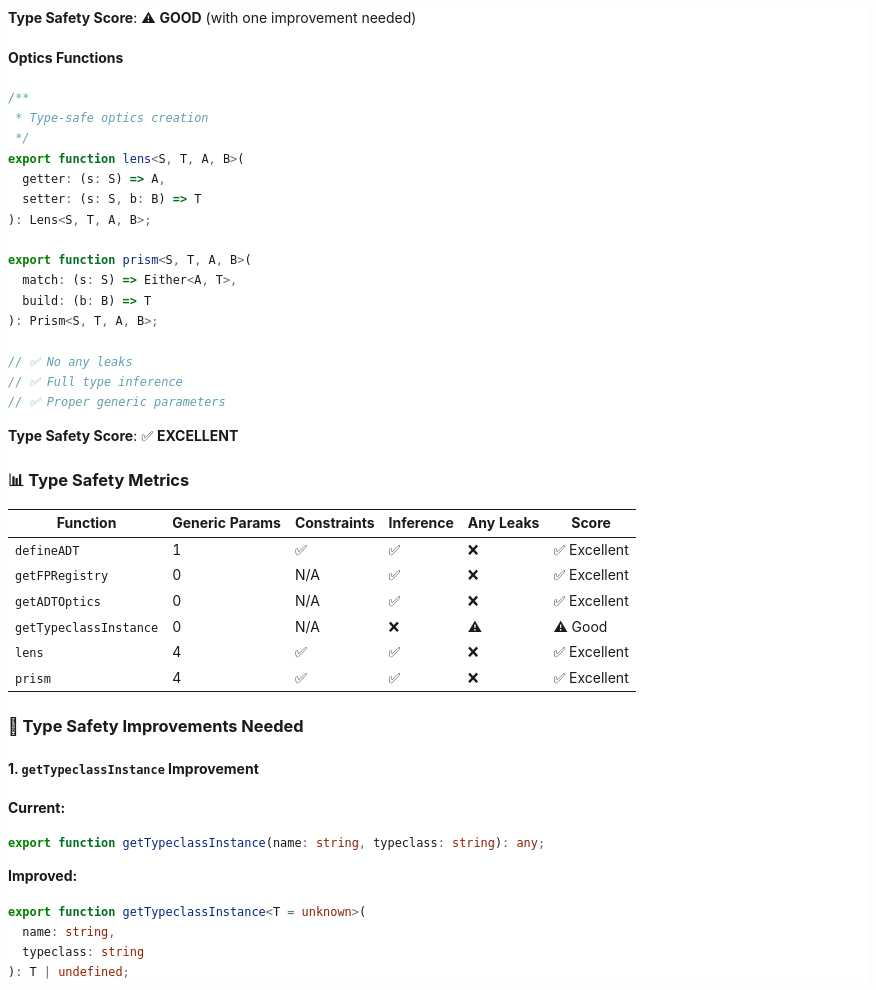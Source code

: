 **Type Safety Score**: ⚠️ **GOOD** (with one improvement needed)

#### Optics Functions

```typescript
/**
 * Type-safe optics creation
 */
export function lens<S, T, A, B>(
  getter: (s: S) => A,
  setter: (s: S, b: B) => T
): Lens<S, T, A, B>;

export function prism<S, T, A, B>(
  match: (s: S) => Either<A, T>,
  build: (b: B) => T
): Prism<S, T, A, B>;

// ✅ No any leaks
// ✅ Full type inference
// ✅ Proper generic parameters
```

**Type Safety Score**: ✅ **EXCELLENT**

### 📊 Type Safety Metrics

| Function | Generic Params | Constraints | Inference | Any Leaks | Score |
|----------|----------------|-------------|-----------|-----------|-------|
| `defineADT` | 1 | ✅ | ✅ | ❌ | ✅ Excellent |
| `getFPRegistry` | 0 | N/A | ✅ | ❌ | ✅ Excellent |
| `getADTOptics` | 0 | N/A | ✅ | ❌ | ✅ Excellent |
| `getTypeclassInstance` | 0 | N/A | ❌ | ⚠️ | ⚠️ Good |
| `lens` | 4 | ✅ | ✅ | ❌ | ✅ Excellent |
| `prism` | 4 | ✅ | ✅ | ❌ | ✅ Excellent |

### 🔧 Type Safety Improvements Needed

#### 1. `getTypeclassInstance` Improvement

**Current:**
```typescript
export function getTypeclassInstance(name: string, typeclass: string): any;
```

**Improved:**
```typescript
export function getTypeclassInstance<T = unknown>(
  name: string, 
  typeclass: string
): T | undefined;
```
